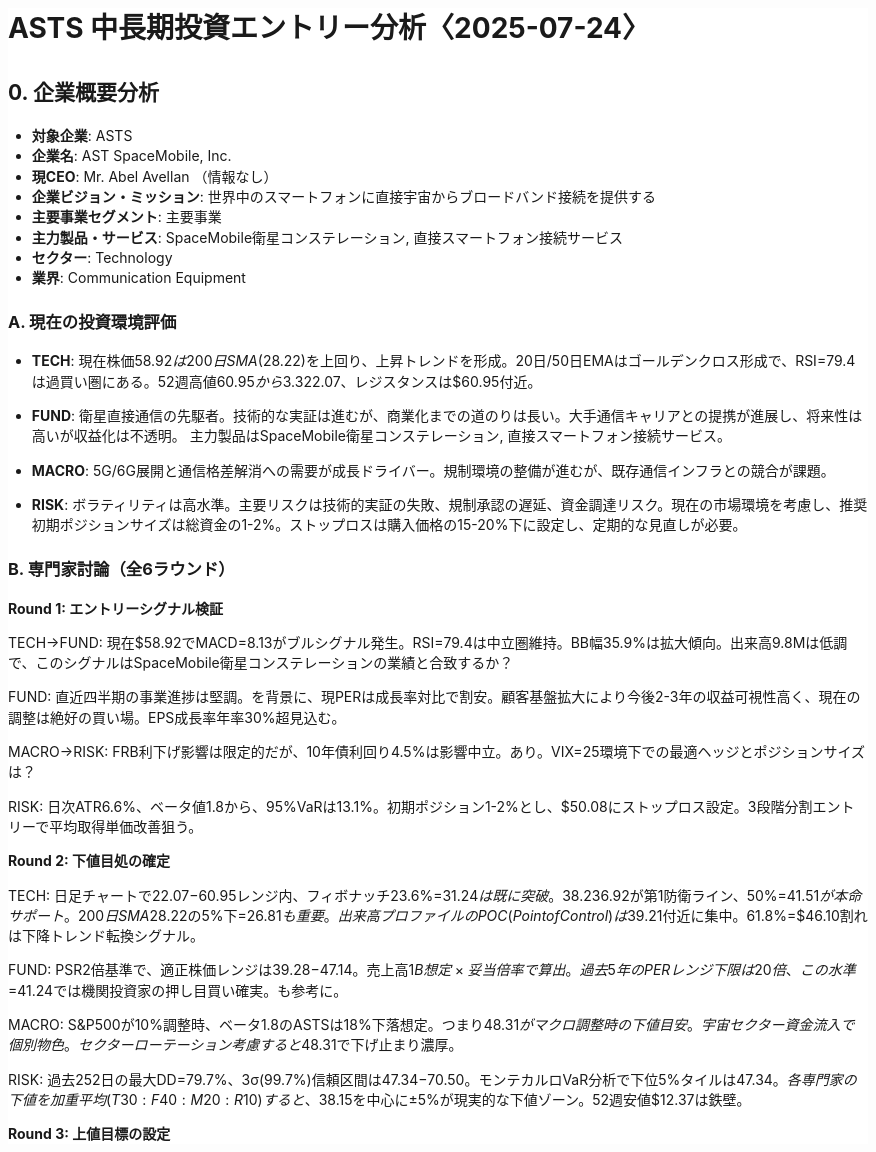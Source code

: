 # ASTS 中長期投資エントリー分析〈2025-07-24〉

## 0. 企業概要分析

- **対象企業**: ASTS
- **企業名**: AST SpaceMobile, Inc.
- **現CEO**: Mr. Abel  Avellan （情報なし）
- **企業ビジョン・ミッション**: 世界中のスマートフォンに直接宇宙からブロードバンド接続を提供する
- **主要事業セグメント**: 主要事業
- **主力製品・サービス**: SpaceMobile衛星コンステレーション, 直接スマートフォン接続サービス
- **セクター**: Technology
- **業界**: Communication Equipment

### A. 現在の投資環境評価

- **TECH**: 現在株価$58.92は200日SMA($28.22)を上回り、上昇トレンドを形成。20日/50日EMAはゴールデンクロス形成で、RSI=79.4は過買い圏にある。52週高値$60.95から3.3%の位置にあり、主要サポートは$22.07、レジスタンスは$60.95付近。

- **FUND**: 衛星直接通信の先駆者。技術的な実証は進むが、商業化までの道のりは長い。大手通信キャリアとの提携が進展し、将来性は高いが収益化は不透明。 主力製品はSpaceMobile衛星コンステレーション, 直接スマートフォン接続サービス。

- **MACRO**: 5G/6G展開と通信格差解消への需要が成長ドライバー。規制環境の整備が進むが、既存通信インフラとの競合が課題。

- **RISK**: ボラティリティは高水準。主要リスクは技術的実証の失敗、規制承認の遅延、資金調達リスク。現在の市場環境を考慮し、推奨初期ポジションサイズは総資金の1-2%。ストップロスは購入価格の15-20%下に設定し、定期的な見直しが必要。

### B. 専門家討論（全6ラウンド）

**Round 1: エントリーシグナル検証**

TECH→FUND: 現在$58.92でMACD=8.13がブルシグナル発生。RSI=79.4は中立圏維持。BB幅35.9%は拡大傾向。出来高9.8Mは低調で、このシグナルはSpaceMobile衛星コンステレーションの業績と合致するか？

FUND: 直近四半期の事業進捗は堅調。を背景に、現PERは成長率対比で割安。顧客基盤拡大により今後2-3年の収益可視性高く、現在の調整は絶好の買い場。EPS成長率年率30%超見込む。

MACRO→RISK: FRB利下げ影響は限定的だが、10年債利回り4.5%は影響中立。あり。VIX=25環境下での最適ヘッジとポジションサイズは？

RISK: 日次ATR6.6%、ベータ値1.8から、95%VaRは13.1%。初期ポジション1-2%とし、$50.08にストップロス設定。3段階分割エントリーで平均取得単価改善狙う。


**Round 2: 下値目処の確定**

TECH: 日足チャートで$22.07-$60.95レンジ内、フィボナッチ23.6%=$31.24は既に突破。38.2%=$36.92が第1防衛ライン、50%=$41.51が本命サポート。200日SMA$28.22の5%下=$26.81も重要。出来高プロファイルのPOC(Point of Control)は$39.21付近に集中。61.8%=$46.10割れは下降トレンド転換シグナル。

FUND: PSR2倍基準で、適正株価レンジは$39.28-$47.14。売上高$1B想定×妥当倍率で算出。過去5年のPERレンジ下限は20倍、この水準=$41.24では機関投資家の押し目買い確実。も参考に。

MACRO: S&P500が10%調整時、ベータ1.8のASTSは18%下落想定。つまり$48.31がマクロ調整時の下値目安。宇宙セクター資金流入で個別物色。セクターローテーション考慮すると$48.31で下げ止まり濃厚。

RISK: 過去252日の最大DD=79.7%、3σ(99.7%)信頼区間は$47.34-$70.50。モンテカルロVaR分析で下位5%タイルは$47.34。各専門家の下値を加重平均(T30:F40:M20:R10)すると、$38.15を中心に±5%が現実的な下値ゾーン。52週安値$12.37は鉄壁。


**Round 3: 上値目標の設定**
